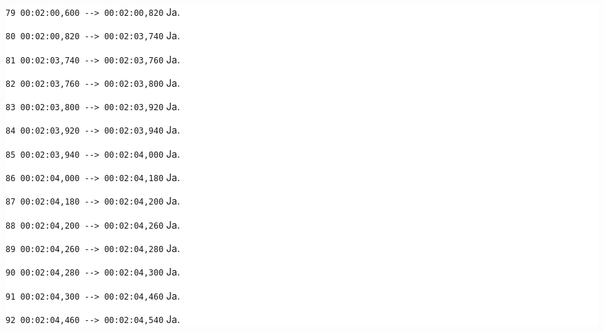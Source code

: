 

`79 00:02:00,600 --> 00:02:00,820`
Ja.



`80 00:02:00,820 --> 00:02:03,740`
Ja.



`81 00:02:03,740 --> 00:02:03,760`
Ja.



`82 00:02:03,760 --> 00:02:03,800`
Ja.



`83 00:02:03,800 --> 00:02:03,920`
Ja.



`84 00:02:03,920 --> 00:02:03,940`
Ja.



`85 00:02:03,940 --> 00:02:04,000`
Ja.



`86 00:02:04,000 --> 00:02:04,180`
Ja.



`87 00:02:04,180 --> 00:02:04,200`
Ja.



`88 00:02:04,200 --> 00:02:04,260`
Ja.



`89 00:02:04,260 --> 00:02:04,280`
Ja.



`90 00:02:04,280 --> 00:02:04,300`
Ja.



`91 00:02:04,300 --> 00:02:04,460`
Ja.



`92 00:02:04,460 --> 00:02:04,540`
Ja.
